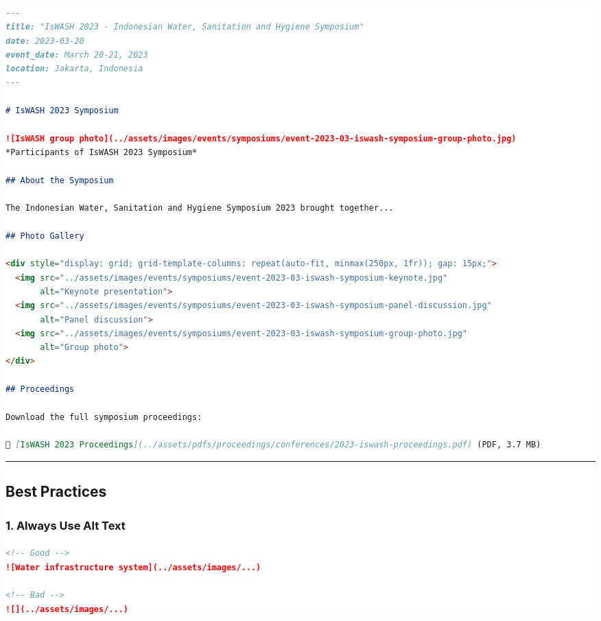 ```markdown
---
title: "IsWASH 2023 - Indonesian Water, Sanitation and Hygiene Symposium"
date: 2023-03-20
event_date: March 20-21, 2023
location: Jakarta, Indonesia
---

# IsWASH 2023 Symposium

![IsWASH group photo](../assets/images/events/symposiums/event-2023-03-iswash-symposium-group-photo.jpg)
*Participants of IsWASH 2023 Symposium*

## About the Symposium

The Indonesian Water, Sanitation and Hygiene Symposium 2023 brought together...

## Photo Gallery

<div style="display: grid; grid-template-columns: repeat(auto-fit, minmax(250px, 1fr)); gap: 15px;">
  <img src="../assets/images/events/symposiums/event-2023-03-iswash-symposium-keynote.jpg"
       alt="Keynote presentation">
  <img src="../assets/images/events/symposiums/event-2023-03-iswash-symposium-panel-discussion.jpg"
       alt="Panel discussion">
  <img src="../assets/images/events/symposiums/event-2023-03-iswash-symposium-group-photo.jpg"
       alt="Group photo">
</div>

## Proceedings

Download the full symposium proceedings:

📄 [IsWASH 2023 Proceedings](../assets/pdfs/proceedings/conferences/2023-iswash-proceedings.pdf) (PDF, 3.7 MB)
```

---

## Best Practices

### 1. Always Use Alt Text

```markdown
<!-- Good -->
![Water infrastructure system](../assets/images/...)

<!-- Bad -->
![](../assets/images/...)
```
